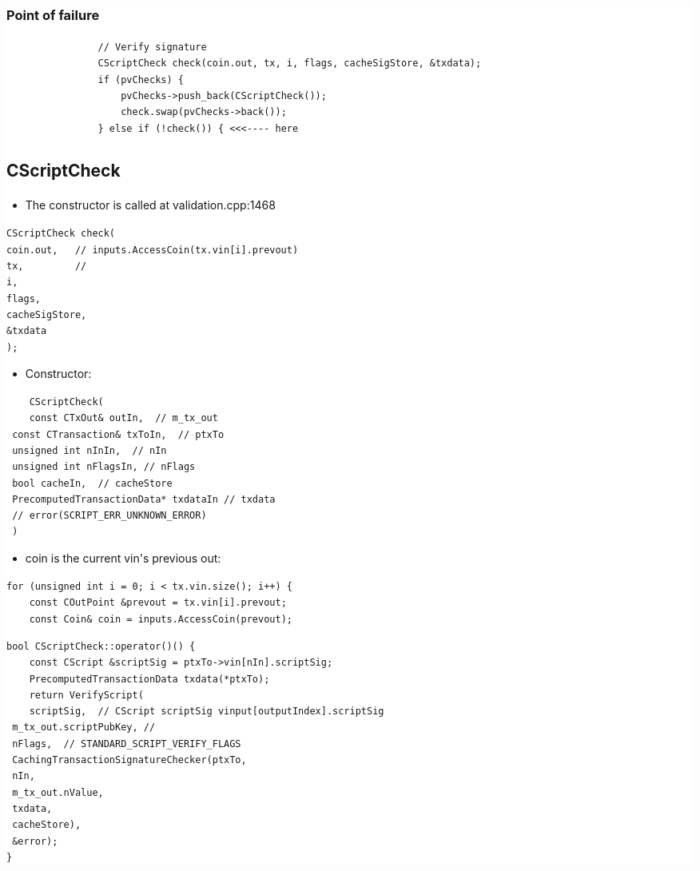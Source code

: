 ### Point of failure

```
                // Verify signature
                CScriptCheck check(coin.out, tx, i, flags, cacheSigStore, &txdata);
                if (pvChecks) {
                    pvChecks->push_back(CScriptCheck());
                    check.swap(pvChecks->back());
                } else if (!check()) { <<<---- here
```

## CScriptCheck

-   The constructor is called at validation.cpp:1468

```
CScriptCheck check(
coin.out,   // inputs.AccessCoin(tx.vin[i].prevout)
tx,         //
i,
flags,
cacheSigStore,
&txdata
);
```

-   Constructor:

```
    CScriptCheck(
    const CTxOut& outIn,  // m_tx_out
 const CTransaction& txToIn,  // ptxTo
 unsigned int nInIn,  // nIn
 unsigned int nFlagsIn, // nFlags
 bool cacheIn,  // cacheStore
 PrecomputedTransactionData* txdataIn // txdata
 // error(SCRIPT_ERR_UNKNOWN_ERROR)
 )
```

-   coin is the current vin's previous out:

```
for (unsigned int i = 0; i < tx.vin.size(); i++) {
    const COutPoint &prevout = tx.vin[i].prevout;
    const Coin& coin = inputs.AccessCoin(prevout);
```

```
bool CScriptCheck::operator()() {
    const CScript &scriptSig = ptxTo->vin[nIn].scriptSig;
    PrecomputedTransactionData txdata(*ptxTo);
    return VerifyScript(
    scriptSig,  // CScript scriptSig vinput[outputIndex].scriptSig
 m_tx_out.scriptPubKey, //
 nFlags,  // STANDARD_SCRIPT_VERIFY_FLAGS
 CachingTransactionSignatureChecker(ptxTo,
 nIn,
 m_tx_out.nValue,
 txdata,
 cacheStore),
 &error);
}
```
